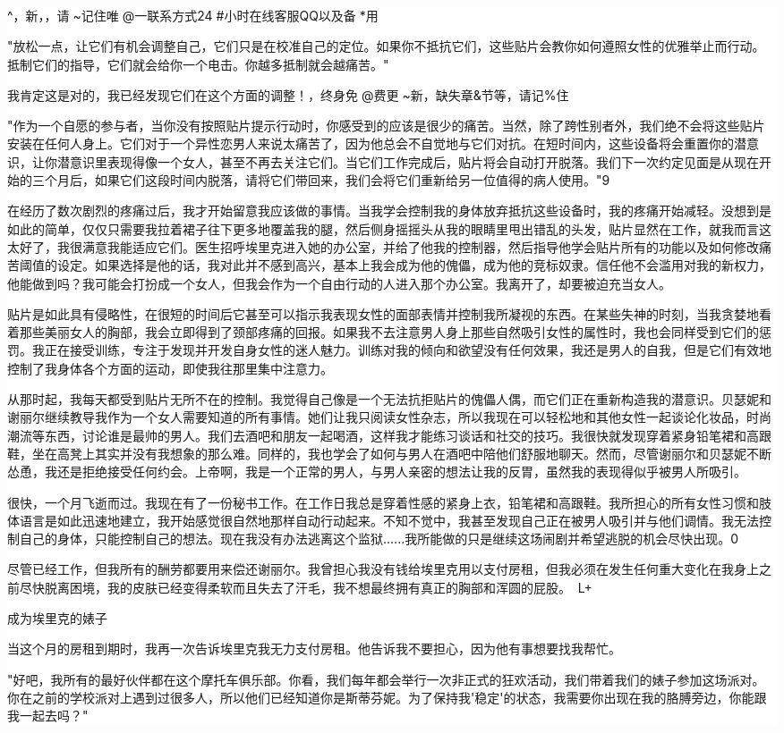  ^，新，，请 ~记住唯 @一联系方式24 #小时在线客服QQ以及备 *用



"放松一点，让它们有机会调整自己，它们只是在校准自己的定位。如果你不抵抗它们，这些贴片会教你如何遵照女性的优雅举止而行动。抵制它们的指导，它们就会给你一个电击。你越多抵制就会越痛苦。"





我肯定这是对的，我已经发现它们在这个方面的调整！，终身免 @费更 ~新，缺失章&节等，请记%住



"作为一个自愿的参与者，当你没有按照贴片提示行动时，你感受到的应该是很少的痛苦。当然，除了跨性别者外，我们绝不会将这些贴片安装在任何人身上。它们对于一个异性恋男人来说太痛苦了，因为他总会不自觉地与它们对抗。在短时间内，这些设备将会重置你的潜意识，让你潜意识里表现得像一个女人，甚至不再去关注它们。当它们工作完成后，贴片将会自动打开脱落。我们下一次约定见面是从现在开始的三个月后，如果它们这段时间内脱落，请将它们带回来，我们会将它们重新给另一位值得的病人使用。"9




在经历了数次剧烈的疼痛过后，我才开始留意我应该做的事情。当我学会控制我的身体放弃抵抗这些设备时，我的疼痛开始减轻。没想到是如此的简单，仅仅只需要我拉着裙子往下更多地覆盖我的腿，然后侧身摇摇头从我的眼睛里甩出错乱的头发，贴片显然在工作，就我而言这太好了，我很满意我能适应它们。医生招呼埃里克进入她的办公室，并给了他我的控制器，然后指导他学会贴片所有的功能以及如何修改痛苦阈值的设定。如果选择是他的话，我对此并不感到高兴，基本上我会成为他的傀儡，成为他的竞标奴隶。信任他不会滥用对我的新权力，他能做到吗？我可能会打扮成一个女人，但我会作为一个自由行动的人进入那个办公室。我离开了，却要被迫充当女人。



贴片是如此具有侵略性，在很短的时间后它甚至可以指示我表现女性的面部表情并控制我所凝视的东西。在某些失神的时刻，当我贪婪地看着那些美丽女人的胸部，我会立即得到了颈部疼痛的回报。如果我不去注意男人身上那些自然吸引女性的属性时，我也会同样受到它们的惩罚。我正在接受训练，专注于发现并开发自身女性的迷人魅力。训练对我的倾向和欲望没有任何效果，我还是男人的自我，但是它们有效地控制了我身体各个方面的运动，即使我往那里集中注意力。



从那时起，我每天都受到贴片无所不在的控制。我觉得自己像是一个无法抗拒贴片的傀儡人偶，而它们正在重新构造我的潜意识。贝瑟妮和谢丽尔继续教导我作为一个女人需要知道的所有事情。她们让我只阅读女性杂志，所以我现在可以轻松地和其他女性一起谈论化妆品，时尚潮流等东西，讨论谁是最帅的男人。我们去酒吧和朋友一起喝酒，这样我才能练习谈话和社交的技巧。我很快就发现穿着紧身铅笔裙和高跟鞋，坐在高凳上其实并没有我想象的那么难。同样的，我也学会了如何与男人在酒吧中陪他们舒服地聊天。然而，尽管谢丽尔和贝瑟妮不断怂恿，我还是拒绝接受任何约会。上帝啊，我是一个正常的男人，与男人亲密的想法让我的反胃，虽然我的表现得似乎被男人所吸引。





很快，一个月飞逝而过。我现在有了一份秘书工作。在工作日我总是穿着性感的紧身上衣，铅笔裙和高跟鞋。我所担心的所有女性习惯和肢体语言是如此迅速地建立，我开始感觉很自然地那样自动行动起来。不知不觉中，我甚至发现自己正在被男人吸引并与他们调情。我无法控制自己的身体，只能控制自己的想法。现在我没有办法逃离这个监狱......我所能做的只是继续这场闹剧并希望逃脱的机会尽快出现。0





尽管已经工作，但我所有的酬劳都要用来偿还谢丽尔。我曾担心我没有钱给埃里克用以支付房租，但我必须在发生任何重大变化在我身上之前尽快脱离困境，我的皮肤已经变得柔软而且失去了汗毛，我不想最终拥有真正的胸部和浑圆的屁股。  L+







成为埃里克的婊子



当这个月的房租到期时，我再一次告诉埃里克我无力支付房租。他告诉我不要担心，因为他有事想要找我帮忙。





"好吧，我所有的最好伙伴都在这个摩托车俱乐部。你看，我们每年都会举行一次非正式的狂欢活动，我们带着我们的婊子参加这场派对。你在之前的学校派对上遇到过很多人，所以他们已经知道你是斯蒂芬妮。为了保持我'稳定'的状态，我需要你出现在我的胳膊旁边，你能跟我一起去吗？"


